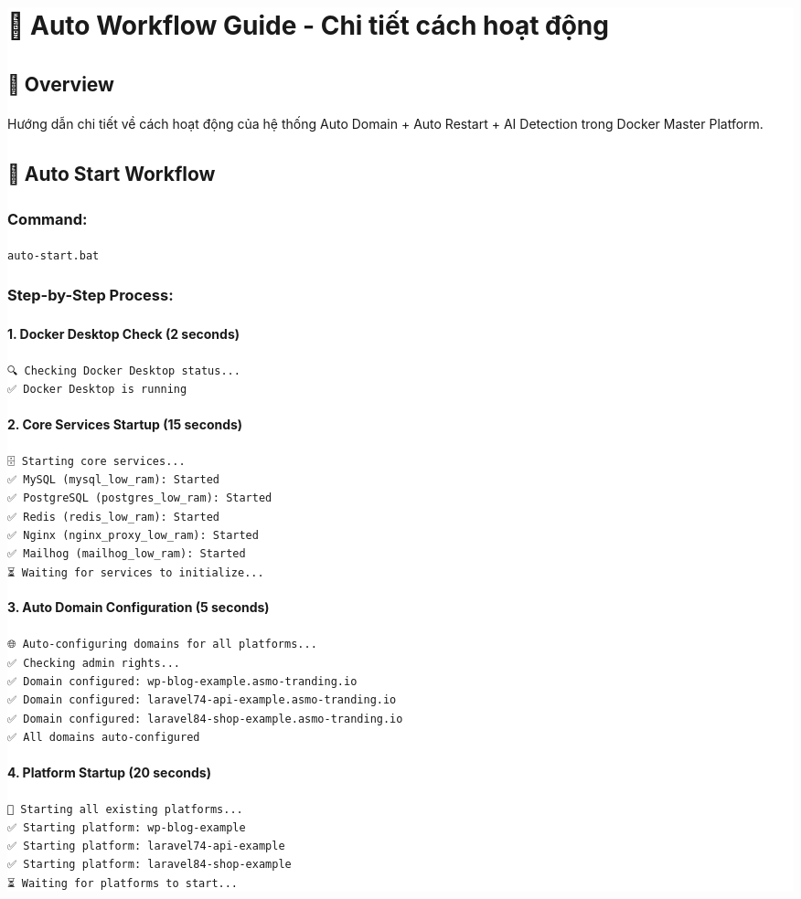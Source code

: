 # 🔄 Auto Workflow Guide - Chi tiết cách hoạt động

## 🎯 Overview

Hướng dẫn chi tiết về cách hoạt động của hệ thống Auto Domain + Auto Restart + AI Detection trong Docker Master Platform.

## 🚀 Auto Start Workflow

### Command:
```bash
auto-start.bat
```

### Step-by-Step Process:

#### 1. **Docker Desktop Check (2 seconds)**
```
🔍 Checking Docker Desktop status...
✅ Docker Desktop is running
```

#### 2. **Core Services Startup (15 seconds)**
```
🗄️ Starting core services...
✅ MySQL (mysql_low_ram): Started
✅ PostgreSQL (postgres_low_ram): Started  
✅ Redis (redis_low_ram): Started
✅ Nginx (nginx_proxy_low_ram): Started
✅ Mailhog (mailhog_low_ram): Started
⏳ Waiting for services to initialize...
```

#### 3. **Auto Domain Configuration (5 seconds)**
```
🌐 Auto-configuring domains for all platforms...
✅ Checking admin rights...
✅ Domain configured: wp-blog-example.asmo-tranding.io
✅ Domain configured: laravel74-api-example.asmo-tranding.io
✅ Domain configured: laravel84-shop-example.asmo-tranding.io
✅ All domains auto-configured
```

#### 4. **Platform Startup (20 seconds)**
```
🚀 Starting all existing platforms...
✅ Starting platform: wp-blog-example
✅ Starting platform: laravel74-api-example
✅ Starting platform: laravel84-shop-example
⏳ Waiting for platforms to start...
```
